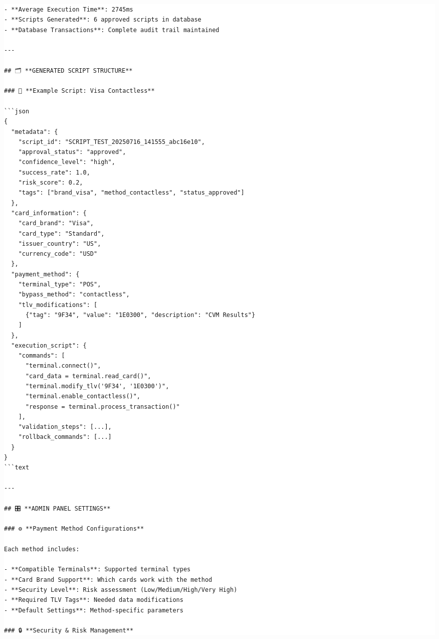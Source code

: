 ```text
- **Average Execution Time**: 2745ms
- **Scripts Generated**: 6 approved scripts in database
- **Database Transactions**: Complete audit trail maintained

---

## 🗂️ **GENERATED SCRIPT STRUCTURE**

### 📄 **Example Script: Visa Contactless**

```json
{
  "metadata": {
    "script_id": "SCRIPT_TEST_20250716_141555_abc16e10",
    "approval_status": "approved",
    "confidence_level": "high",
    "success_rate": 1.0,
    "risk_score": 0.2,
    "tags": ["brand_visa", "method_contactless", "status_approved"]
  },
  "card_information": {
    "card_brand": "Visa",
    "card_type": "Standard", 
    "issuer_country": "US",
    "currency_code": "USD"
  },
  "payment_method": {
    "terminal_type": "POS",
    "bypass_method": "contactless",
    "tlv_modifications": [
      {"tag": "9F34", "value": "1E0300", "description": "CVM Results"}
    ]
  },
  "execution_script": {
    "commands": [
      "terminal.connect()",
      "card_data = terminal.read_card()",
      "terminal.modify_tlv('9F34', '1E0300')",
      "terminal.enable_contactless()",
      "response = terminal.process_transaction()"
    ],
    "validation_steps": [...],
    "rollback_commands": [...]
  }
}
```text

---

## 🎛️ **ADMIN PANEL SETTINGS**

### ⚙️ **Payment Method Configurations**

Each method includes:

- **Compatible Terminals**: Supported terminal types
- **Card Brand Support**: Which cards work with the method
- **Security Level**: Risk assessment (Low/Medium/High/Very High)
- **Required TLV Tags**: Needed data modifications
- **Default Settings**: Method-specific parameters

### 🔒 **Security & Risk Management**

```